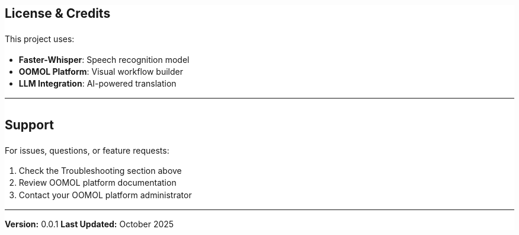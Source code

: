 
## License & Credits

This project uses:
- **Faster-Whisper**: Speech recognition model
- **OOMOL Platform**: Visual workflow builder
- **LLM Integration**: AI-powered translation

---

## Support

For issues, questions, or feature requests:
1. Check the Troubleshooting section above
2. Review OOMOL platform documentation
3. Contact your OOMOL platform administrator

---

**Version:** 0.0.1
**Last Updated:** October 2025
